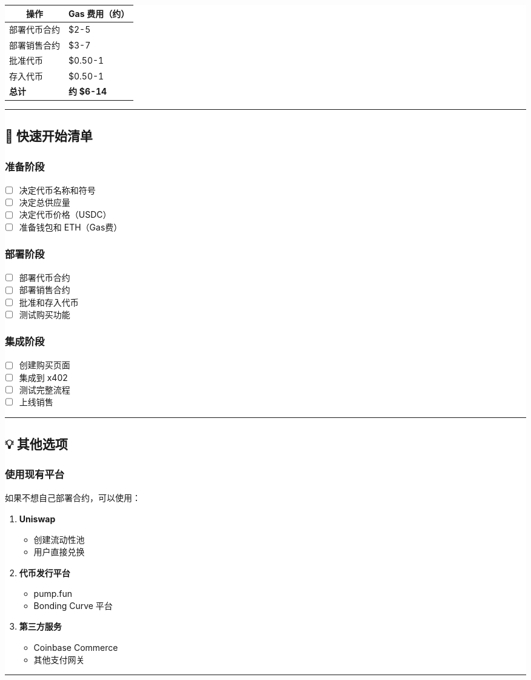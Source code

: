 | 操作 | Gas 费用（约） |
|------|---------------|
| 部署代币合约 | $2-5 |
| 部署销售合约 | $3-7 |
| 批准代币 | $0.50-1 |
| 存入代币 | $0.50-1 |
| **总计** | **约 $6-14** |

---

## 🎯 快速开始清单

### 准备阶段
- [ ] 决定代币名称和符号
- [ ] 决定总供应量
- [ ] 决定代币价格（USDC）
- [ ] 准备钱包和 ETH（Gas费）

### 部署阶段
- [ ] 部署代币合约
- [ ] 部署销售合约
- [ ] 批准和存入代币
- [ ] 测试购买功能

### 集成阶段
- [ ] 创建购买页面
- [ ] 集成到 x402
- [ ] 测试完整流程
- [ ] 上线销售

---

## 💡 其他选项

### 使用现有平台

如果不想自己部署合约，可以使用：

1. **Uniswap**
   - 创建流动性池
   - 用户直接兑换

2. **代币发行平台**
   - pump.fun
   - Bonding Curve 平台

3. **第三方服务**
   - Coinbase Commerce
   - 其他支付网关

---